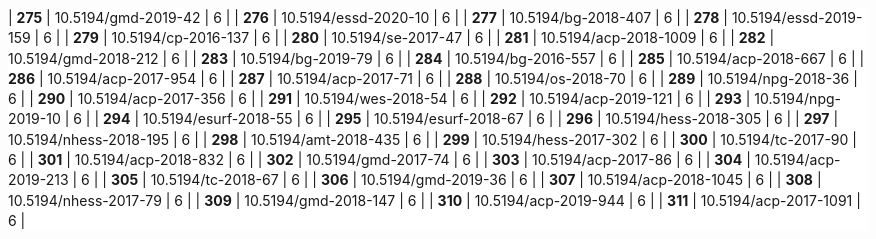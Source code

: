 | **275** | 10.5194/gmd-2019-42         | 6                    |
| **276** | 10.5194/essd-2020-10        | 6                    |
| **277** | 10.5194/bg-2018-407         | 6                    |
| **278** | 10.5194/essd-2019-159       | 6                    |
| **279** | 10.5194/cp-2016-137         | 6                    |
| **280** | 10.5194/se-2017-47          | 6                    |
| **281** | 10.5194/acp-2018-1009       | 6                    |
| **282** | 10.5194/gmd-2018-212        | 6                    |
| **283** | 10.5194/bg-2019-79          | 6                    |
| **284** | 10.5194/bg-2016-557         | 6                    |
| **285** | 10.5194/acp-2018-667        | 6                    |
| **286** | 10.5194/acp-2017-954        | 6                    |
| **287** | 10.5194/acp-2017-71         | 6                    |
| **288** | 10.5194/os-2018-70          | 6                    |
| **289** | 10.5194/npg-2018-36         | 6                    |
| **290** | 10.5194/acp-2017-356        | 6                    |
| **291** | 10.5194/wes-2018-54         | 6                    |
| **292** | 10.5194/acp-2019-121        | 6                    |
| **293** | 10.5194/npg-2019-10         | 6                    |
| **294** | 10.5194/esurf-2018-55       | 6                    |
| **295** | 10.5194/esurf-2018-67       | 6                    |
| **296** | 10.5194/hess-2018-305       | 6                    |
| **297** | 10.5194/nhess-2018-195      | 6                    |
| **298** | 10.5194/amt-2018-435        | 6                    |
| **299** | 10.5194/hess-2017-302       | 6                    |
| **300** | 10.5194/tc-2017-90          | 6                    |
| **301** | 10.5194/acp-2018-832        | 6                    |
| **302** | 10.5194/gmd-2017-74         | 6                    |
| **303** | 10.5194/acp-2017-86         | 6                    |
| **304** | 10.5194/acp-2019-213        | 6                    |
| **305** | 10.5194/tc-2018-67          | 6                    |
| **306** | 10.5194/gmd-2019-36         | 6                    |
| **307** | 10.5194/acp-2018-1045       | 6                    |
| **308** | 10.5194/nhess-2017-79       | 6                    |
| **309** | 10.5194/gmd-2018-147        | 6                    |
| **310** | 10.5194/acp-2019-944        | 6                    |
| **311** | 10.5194/acp-2017-1091       | 6                    |